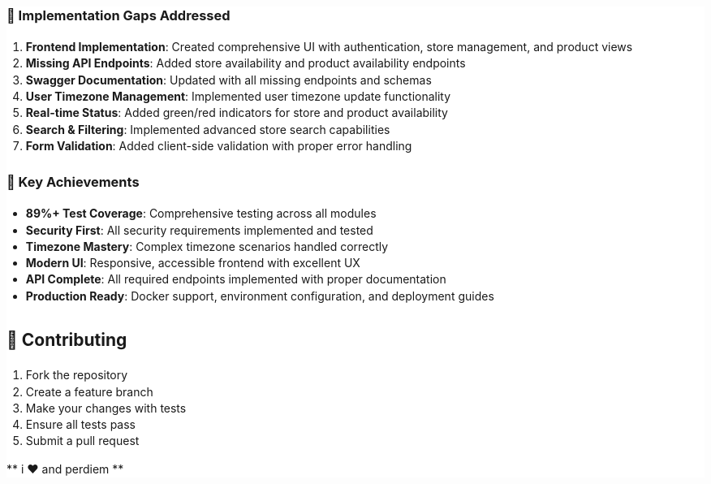 ### 🔧 Implementation Gaps Addressed
1. **Frontend Implementation**: Created comprehensive UI with authentication, store management, and product views
2. **Missing API Endpoints**: Added store availability and product availability endpoints
3. **Swagger Documentation**: Updated with all missing endpoints and schemas
4. **User Timezone Management**: Implemented user timezone update functionality
5. **Real-time Status**: Added green/red indicators for store and product availability
6. **Search & Filtering**: Implemented advanced store search capabilities
7. **Form Validation**: Added client-side validation with proper error handling

### 🎯 Key Achievements
- **89%+ Test Coverage**: Comprehensive testing across all modules
- **Security First**: All security requirements implemented and tested
- **Timezone Mastery**: Complex timezone scenarios handled correctly
- **Modern UI**: Responsive, accessible frontend with excellent UX
- **API Complete**: All required endpoints implemented with proper documentation
- **Production Ready**: Docker support, environment configuration, and deployment guides

## 🤝 Contributing

1. Fork the repository
2. Create a feature branch
3. Make your changes with tests
4. Ensure all tests pass
5. Submit a pull request



** i ❤️ and perdiem **

